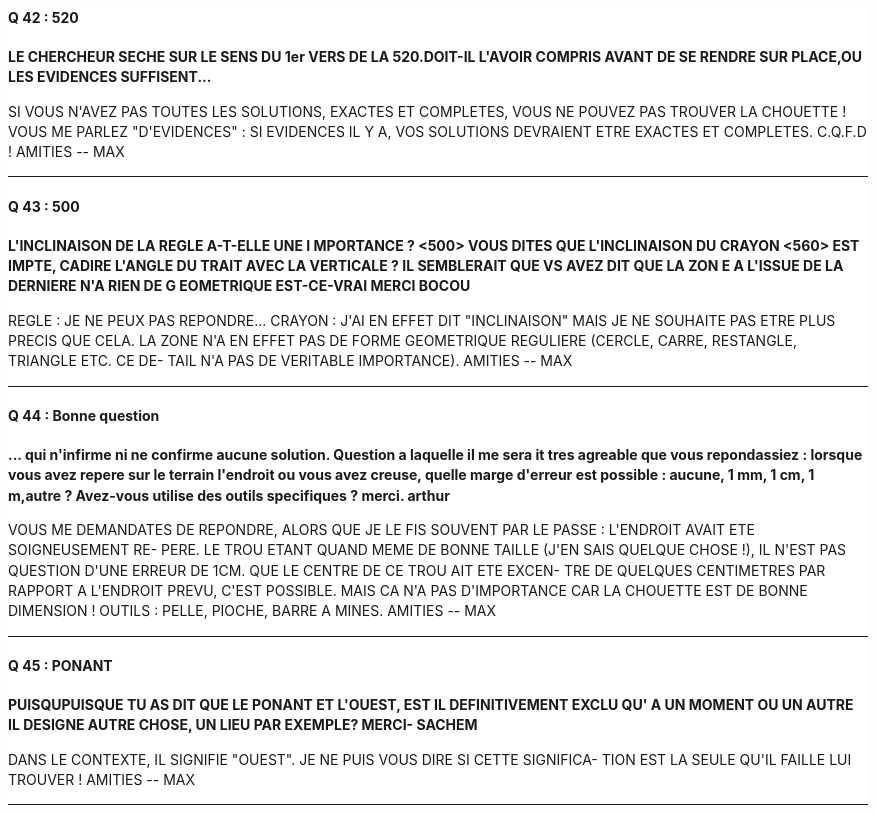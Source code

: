 
#### Q 42 : 520

**LE CHERCHEUR SECHE SUR LE SENS DU 1er VERS DE LA
520.DOIT-IL L'AVOIR COMPRIS AVANT DE SE RENDRE SUR PLACE,OU LES
EVIDENCES SUFFISENT...**

SI VOUS N'AVEZ PAS TOUTES LES SOLUTIONS, EXACTES ET
COMPLETES, VOUS NE POUVEZ PAS TROUVER LA CHOUETTE ! VOUS ME PARLEZ
"D'EVIDENCES" : SI EVIDENCES IL Y A, VOS SOLUTIONS DEVRAIENT ETRE
EXACTES ET COMPLETES. C.Q.F.D ! AMITIES -- MAX

---

#### Q 43 : 500

**L'INCLINAISON DE LA REGLE A-T-ELLE UNE I MPORTANCE ?
&lt;500&gt; VOUS DITES QUE L'INCLINAISON DU CRAYON &lt;560&gt; EST
IMPTE, CADIRE L'ANGLE DU TRAIT AVEC LA VERTICALE ? IL SEMBLERAIT QUE VS
AVEZ DIT QUE LA ZON E A L'ISSUE DE LA DERNIERE N'A RIEN DE G EOMETRIQUE
EST-CE-VRAI  MERCI BOCOU**

REGLE : JE NE PEUX PAS REPONDRE... CRAYON : J'AI EN
EFFET DIT "INCLINAISON" MAIS JE NE SOUHAITE PAS ETRE PLUS PRECIS QUE
CELA. LA ZONE N'A EN EFFET PAS DE  FORME GEOMETRIQUE REGULIERE (CERCLE,
CARRE, RESTANGLE, TRIANGLE ETC. CE DE- TAIL N'A PAS DE VERITABLE
IMPORTANCE). AMITIES -- MAX

---

#### Q 44 : Bonne question

**... qui n'infirme ni ne confirme aucune  solution.
Question a laquelle il me sera it tres agreable que vous repondassiez :
 lorsque vous avez repere sur le terrain  l'endroit ou vous avez creuse,
 quelle   marge d'erreur est possible : aucune, 1  mm, 1 cm, 1 m,autre ?
 Avez-vous utilise  des outils specifiques ? merci. arthur**

VOUS ME DEMANDATES DE REPONDRE, ALORS  QUE JE LE FIS
SOUVENT PAR LE PASSE : L'ENDROIT AVAIT ETE SOIGNEUSEMENT RE- PERE. LE
TROU ETANT QUAND MEME DE BONNE TAILLE (J'EN SAIS QUELQUE CHOSE !), IL
N'EST PAS QUESTION D'UNE ERREUR DE 1CM. QUE LE CENTRE DE CE TROU AIT ETE
 EXCEN- TRE DE QUELQUES CENTIMETRES PAR RAPPORT
A L'ENDROIT PREVU, C'EST POSSIBLE. MAIS CA N'A PAS D'IMPORTANCE CAR LA
CHOUETTE EST DE BONNE DIMENSION ! OUTILS : PELLE, PIOCHE, BARRE A MINES.
 AMITIES -- MAX

---

#### Q 45 : PONANT

**PUISQUPUISQUE TU AS DIT QUE LE PONANT ET L'OUEST, EST
IL DEFINITIVEMENT EXCLU QU' A UN MOMENT OU UN AUTRE IL DESIGNE AUTRE
CHOSE, UN LIEU PAR EXEMPLE? MERCI- SACHEM**

DANS LE CONTEXTE, IL SIGNIFIE "OUEST". JE NE PUIS VOUS
 DIRE SI CETTE SIGNIFICA- TION EST LA SEULE QU'IL FAILLE LUI TROUVER !
AMITIES -- MAX

---
